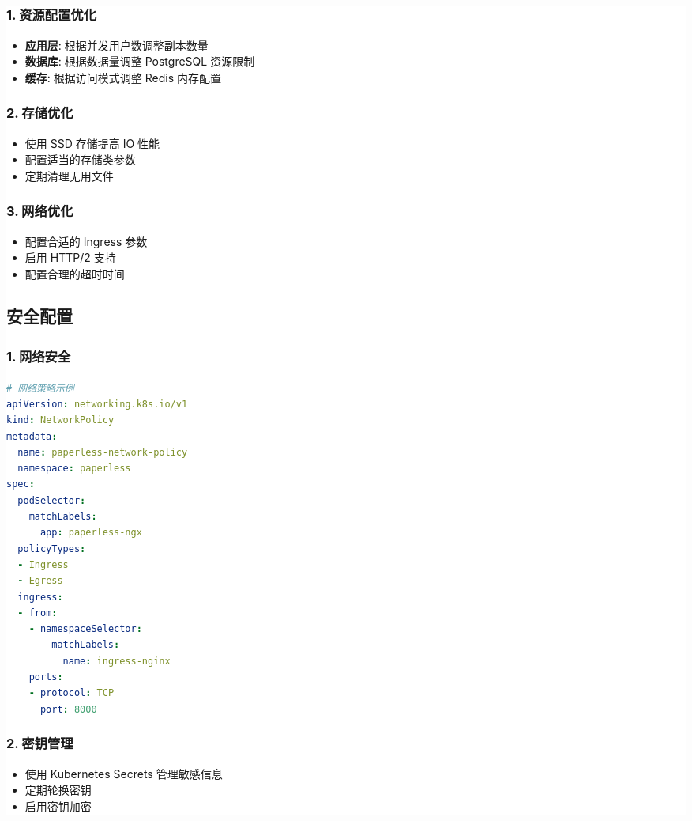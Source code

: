 ### 1. 资源配置优化

- **应用层**: 根据并发用户数调整副本数量
- **数据库**: 根据数据量调整 PostgreSQL 资源限制
- **缓存**: 根据访问模式调整 Redis 内存配置

### 2. 存储优化

- 使用 SSD 存储提高 IO 性能
- 配置适当的存储类参数
- 定期清理无用文件

### 3. 网络优化

- 配置合适的 Ingress 参数
- 启用 HTTP/2 支持
- 配置合理的超时时间

## 安全配置

### 1. 网络安全

```yaml
# 网络策略示例
apiVersion: networking.k8s.io/v1
kind: NetworkPolicy
metadata:
  name: paperless-network-policy
  namespace: paperless
spec:
  podSelector:
    matchLabels:
      app: paperless-ngx
  policyTypes:
  - Ingress
  - Egress
  ingress:
  - from:
    - namespaceSelector:
        matchLabels:
          name: ingress-nginx
    ports:
    - protocol: TCP
      port: 8000
```

### 2. 密钥管理

- 使用 Kubernetes Secrets 管理敏感信息
- 定期轮换密钥
- 启用密钥加密
